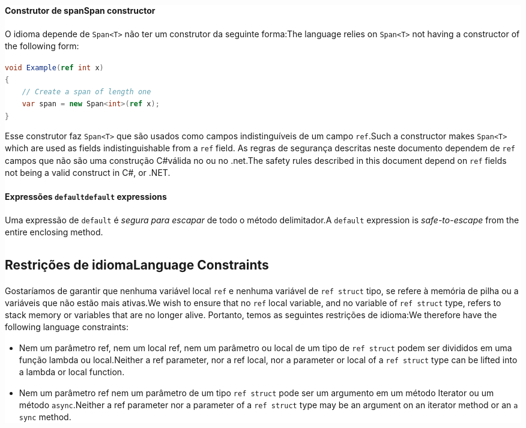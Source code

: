 #### <a name="span-constructor"></a><span data-ttu-id="f9d49-207">Construtor de span</span><span class="sxs-lookup"><span data-stu-id="f9d49-207">Span constructor</span></span>
<span data-ttu-id="f9d49-208">O idioma depende de `Span<T>` não ter um construtor da seguinte forma:</span><span class="sxs-lookup"><span data-stu-id="f9d49-208">The language relies on `Span<T>` not having a constructor of the following form:</span></span>

```csharp
void Example(ref int x)
{
    // Create a span of length one
    var span = new Span<int>(ref x); 
}
```

<span data-ttu-id="f9d49-209">Esse construtor faz `Span<T>` que são usados como campos indistinguíveis de um campo `ref`.</span><span class="sxs-lookup"><span data-stu-id="f9d49-209">Such a constructor makes `Span<T>` which are used as fields indistinguishable from a `ref` field.</span></span> <span data-ttu-id="f9d49-210">As regras de segurança descritas neste documento dependem de `ref` campos que não são uma construção C#válida no ou no .net.</span><span class="sxs-lookup"><span data-stu-id="f9d49-210">The safety rules described in this document depend on `ref` fields not being a valid construct in C#, or .NET.</span></span>

#### <a name="default-expressions"></a><span data-ttu-id="f9d49-211">Expressões `default`</span><span class="sxs-lookup"><span data-stu-id="f9d49-211">`default` expressions</span></span>

<span data-ttu-id="f9d49-212">Uma expressão de `default` é *segura para escapar* de todo o método delimitador.</span><span class="sxs-lookup"><span data-stu-id="f9d49-212">A `default` expression is *safe-to-escape* from the entire enclosing method.</span></span>

## <a name="language-constraints"></a><span data-ttu-id="f9d49-213">Restrições de idioma</span><span class="sxs-lookup"><span data-stu-id="f9d49-213">Language Constraints</span></span>

<span data-ttu-id="f9d49-214">Gostaríamos de garantir que nenhuma variável local `ref` e nenhuma variável de `ref struct` tipo, se refere à memória de pilha ou a variáveis que não estão mais ativas.</span><span class="sxs-lookup"><span data-stu-id="f9d49-214">We wish to ensure that no `ref` local variable, and no variable of `ref struct` type, refers to stack memory or variables that are no longer alive.</span></span> <span data-ttu-id="f9d49-215">Portanto, temos as seguintes restrições de idioma:</span><span class="sxs-lookup"><span data-stu-id="f9d49-215">We therefore have the following language constraints:</span></span>

- <span data-ttu-id="f9d49-216">Nem um parâmetro ref, nem um local ref, nem um parâmetro ou local de um tipo de `ref struct` podem ser divididos em uma função lambda ou local.</span><span class="sxs-lookup"><span data-stu-id="f9d49-216">Neither a ref parameter, nor a ref local, nor a parameter or local of a `ref struct` type can be lifted into a lambda or local function.</span></span>

- <span data-ttu-id="f9d49-217">Nem um parâmetro ref nem um parâmetro de um tipo `ref struct` pode ser um argumento em um método Iterator ou um método `async`.</span><span class="sxs-lookup"><span data-stu-id="f9d49-217">Neither a ref parameter nor a parameter of a `ref struct` type may be an argument on an iterator method or an `async` method.</span></span>
